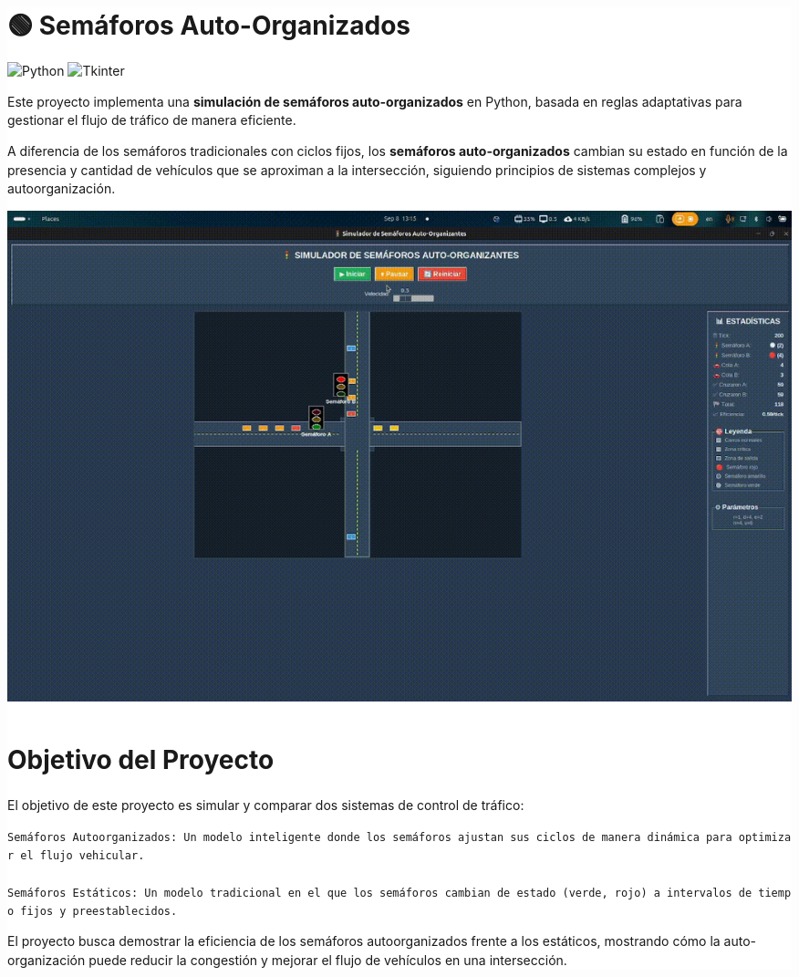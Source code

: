 # 🟢 **Semáforos Auto-Organizados**

![Python](https://img.shields.io/badge/Python-3776AB?style=for-the-badge&logo=python&logoColor=white) ![Tkinter](https://img.shields.io/badge/Tkinter-286090?style=for-the-badge&logo=tcl&logoColor=white)

Este proyecto implementa una **simulación de semáforos auto-organizados** en Python, basada en reglas adaptativas para gestionar el flujo de tráfico de manera eficiente.

A diferencia de los semáforos tradicionales con ciclos fijos, los **semáforos auto-organizados** cambian su estado en función de la presencia y cantidad de vehículos que se aproximan a la intersección, siguiendo principios de sistemas complejos y autoorganización.

![Simulación Semáforos](assets/VideoSimulacionSemaforos.gif)

# Objetivo del Proyecto

El objetivo de este proyecto es simular y comparar dos sistemas de control de tráfico:

    Semáforos Autoorganizados: Un modelo inteligente donde los semáforos ajustan sus ciclos de manera dinámica para optimizar el flujo vehicular.

    Semáforos Estáticos: Un modelo tradicional en el que los semáforos cambian de estado (verde, rojo) a intervalos de tiempo fijos y preestablecidos.

El proyecto busca demostrar la eficiencia de los semáforos autoorganizados frente a los estáticos, mostrando cómo la auto-organización puede reducir la congestión y mejorar el flujo de vehículos en una intersección.
